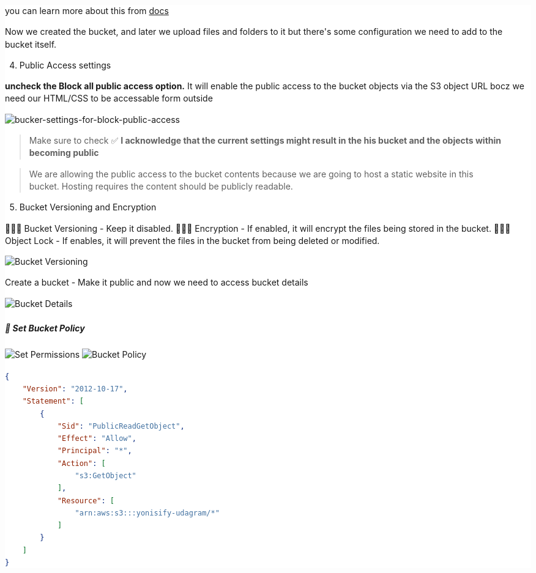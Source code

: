 you can learn more about this from [docs](https://docs.aws.amazon.com/cli/latest/reference/s3api/create-bucket.html)

Now we created the bucket, and later we upload files and folders to it but there's some configuration we need to add to the bucket itself.

4. Public Access settings

**uncheck the Block all public access option.**  It will enable the public access to the bucket objects via the S3 object URL bocz we need our HTML/CSS to be accessable form outside

![bucker-settings-for-block-public-access](./images/block-access-settings.png)

> Make sure to check ✅ **I acknowledge that the current settings might result in the his bucket and the objects within becoming public**

> We are allowing the public access to the bucket contents because we are going to host a static website in this bucket. Hosting requires the content should be publicly readable.

5. Bucket Versioning and Encryption

👨🏻‍💻 Bucket Versioning - Keep it disabled.
👨🏻‍💻 Encryption - If enabled, it will encrypt the files being stored in the bucket.
👨🏻‍💻 Object Lock - If enables, it will prevent the files in the bucket from being deleted or modified.

![Bucket Versioning](https://video.udacity-data.com/topher/2020/November/5fbe3aab_screenshot-2020-11-25-at-4.07.54-pm/screenshot-2020-11-25-at-4.07.54-pm.png)

Create a bucket - Make it public and now we need to access bucket details

![Bucket Details](./images/open-bucket-details.png)

##### 🐻 Set Bucket Policy

![Set Permissions](./images/s3-permission.png)
![Bucket Policy](./images/s3-bucket-policy.png)

```json
{
    "Version": "2012-10-17",
    "Statement": [
        {
            "Sid": "PublicReadGetObject",
            "Effect": "Allow",
            "Principal": "*",
            "Action": [
                "s3:GetObject"
            ],
            "Resource": [
                "arn:aws:s3:::yonisify-udagram/*"
            ]
        }
    ]
}
```

